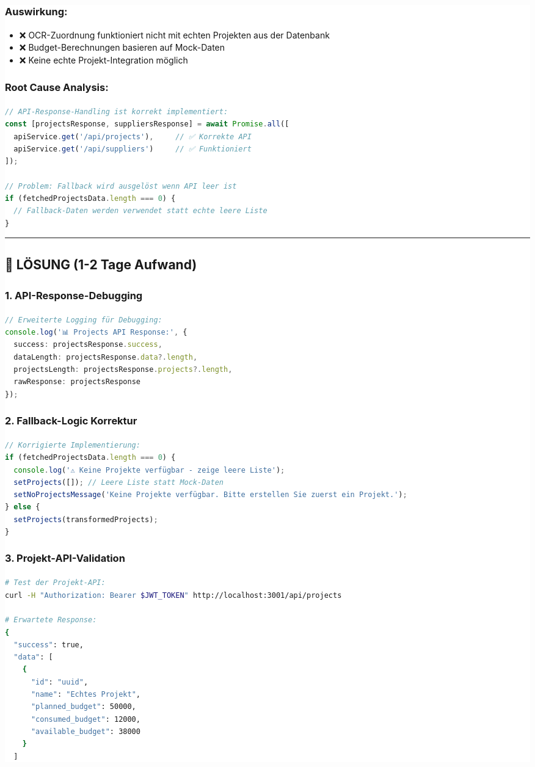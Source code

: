 ### **Auswirkung:**
- ❌ OCR-Zuordnung funktioniert nicht mit echten Projekten aus der Datenbank
- ❌ Budget-Berechnungen basieren auf Mock-Daten
- ❌ Keine echte Projekt-Integration möglich

### **Root Cause Analysis:**
```typescript
// API-Response-Handling ist korrekt implementiert:
const [projectsResponse, suppliersResponse] = await Promise.all([
  apiService.get('/api/projects'),     // ✅ Korrekte API
  apiService.get('/api/suppliers')     // ✅ Funktioniert
]);

// Problem: Fallback wird ausgelöst wenn API leer ist
if (fetchedProjectsData.length === 0) {
  // Fallback-Daten werden verwendet statt echte leere Liste
}
```

---

## 🔧 **LÖSUNG (1-2 Tage Aufwand)**

### **1. API-Response-Debugging**
```typescript
// Erweiterte Logging für Debugging:
console.log('📊 Projects API Response:', {
  success: projectsResponse.success,
  dataLength: projectsResponse.data?.length,
  projectsLength: projectsResponse.projects?.length,
  rawResponse: projectsResponse
});
```

### **2. Fallback-Logic Korrektur**
```typescript
// Korrigierte Implementierung:
if (fetchedProjectsData.length === 0) {
  console.log('⚠️ Keine Projekte verfügbar - zeige leere Liste');
  setProjects([]); // Leere Liste statt Mock-Daten
  setNoProjectsMessage('Keine Projekte verfügbar. Bitte erstellen Sie zuerst ein Projekt.');
} else {
  setProjects(transformedProjects);
}
```

### **3. Projekt-API-Validation**
```bash
# Test der Projekt-API:
curl -H "Authorization: Bearer $JWT_TOKEN" http://localhost:3001/api/projects

# Erwartete Response:
{
  "success": true,
  "data": [
    {
      "id": "uuid",
      "name": "Echtes Projekt",
      "planned_budget": 50000,
      "consumed_budget": 12000,
      "available_budget": 38000
    }
  ]
```